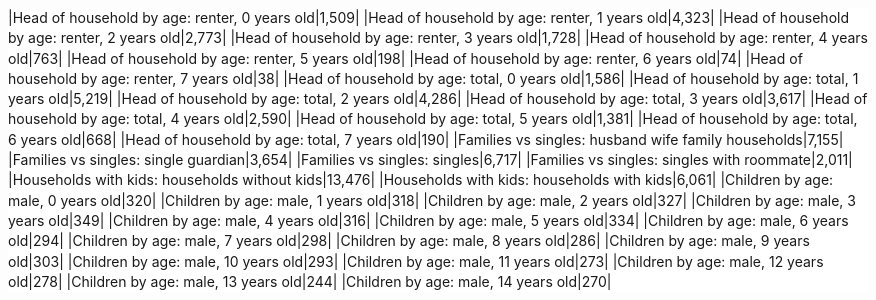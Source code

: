|Head of household by age: renter, 0 years old|1,509|
|Head of household by age: renter, 1 years old|4,323|
|Head of household by age: renter, 2 years old|2,773|
|Head of household by age: renter, 3 years old|1,728|
|Head of household by age: renter, 4 years old|763|
|Head of household by age: renter, 5 years old|198|
|Head of household by age: renter, 6 years old|74|
|Head of household by age: renter, 7 years old|38|
|Head of household by age: total, 0 years old|1,586|
|Head of household by age: total, 1 years old|5,219|
|Head of household by age: total, 2 years old|4,286|
|Head of household by age: total, 3 years old|3,617|
|Head of household by age: total, 4 years old|2,590|
|Head of household by age: total, 5 years old|1,381|
|Head of household by age: total, 6 years old|668|
|Head of household by age: total, 7 years old|190|
|Families vs singles: husband wife family households|7,155|
|Families vs singles: single guardian|3,654|
|Families vs singles: singles|6,717|
|Families vs singles: singles with roommate|2,011|
|Households with kids: households without kids|13,476|
|Households with kids: households with kids|6,061|
|Children by age: male, 0 years old|320|
|Children by age: male, 1 years old|318|
|Children by age: male, 2 years old|327|
|Children by age: male, 3 years old|349|
|Children by age: male, 4 years old|316|
|Children by age: male, 5 years old|334|
|Children by age: male, 6 years old|294|
|Children by age: male, 7 years old|298|
|Children by age: male, 8 years old|286|
|Children by age: male, 9 years old|303|
|Children by age: male, 10 years old|293|
|Children by age: male, 11 years old|273|
|Children by age: male, 12 years old|278|
|Children by age: male, 13 years old|244|
|Children by age: male, 14 years old|270|